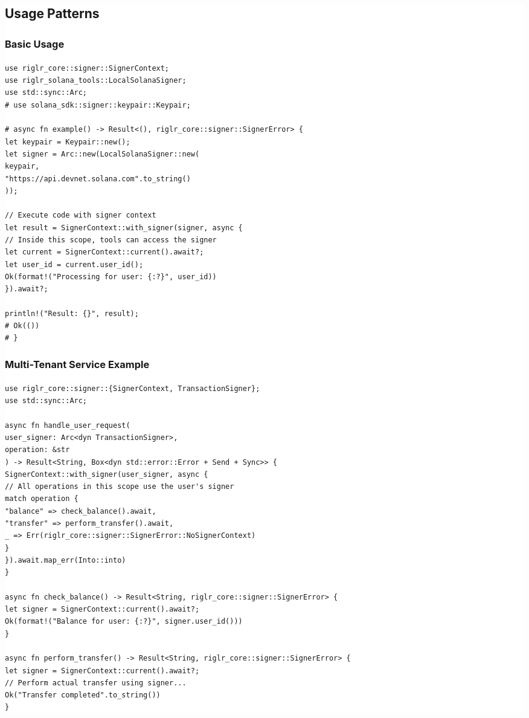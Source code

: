 ## Usage Patterns

### Basic Usage

```ignore
use riglr_core::signer::SignerContext;
use riglr_solana_tools::LocalSolanaSigner;
use std::sync::Arc;
# use solana_sdk::signer::keypair::Keypair;

# async fn example() -> Result<(), riglr_core::signer::SignerError> {
let keypair = Keypair::new();
let signer = Arc::new(LocalSolanaSigner::new(
keypair,
"https://api.devnet.solana.com".to_string()
));

// Execute code with signer context
let result = SignerContext::with_signer(signer, async {
// Inside this scope, tools can access the signer
let current = SignerContext::current().await?;
let user_id = current.user_id();
Ok(format!("Processing for user: {:?}", user_id))
}).await?;

println!("Result: {}", result);
# Ok(())
# }
```

### Multi-Tenant Service Example

```ignore
use riglr_core::signer::{SignerContext, TransactionSigner};
use std::sync::Arc;

async fn handle_user_request(
user_signer: Arc<dyn TransactionSigner>,
operation: &str
) -> Result<String, Box<dyn std::error::Error + Send + Sync>> {
SignerContext::with_signer(user_signer, async {
// All operations in this scope use the user's signer
match operation {
"balance" => check_balance().await,
"transfer" => perform_transfer().await,
_ => Err(riglr_core::signer::SignerError::NoSignerContext)
}
}).await.map_err(Into::into)
}

async fn check_balance() -> Result<String, riglr_core::signer::SignerError> {
let signer = SignerContext::current().await?;
Ok(format!("Balance for user: {:?}", signer.user_id()))
}

async fn perform_transfer() -> Result<String, riglr_core::signer::SignerError> {
let signer = SignerContext::current().await?;
// Perform actual transfer using signer...
Ok("Transfer completed".to_string())
}
```
